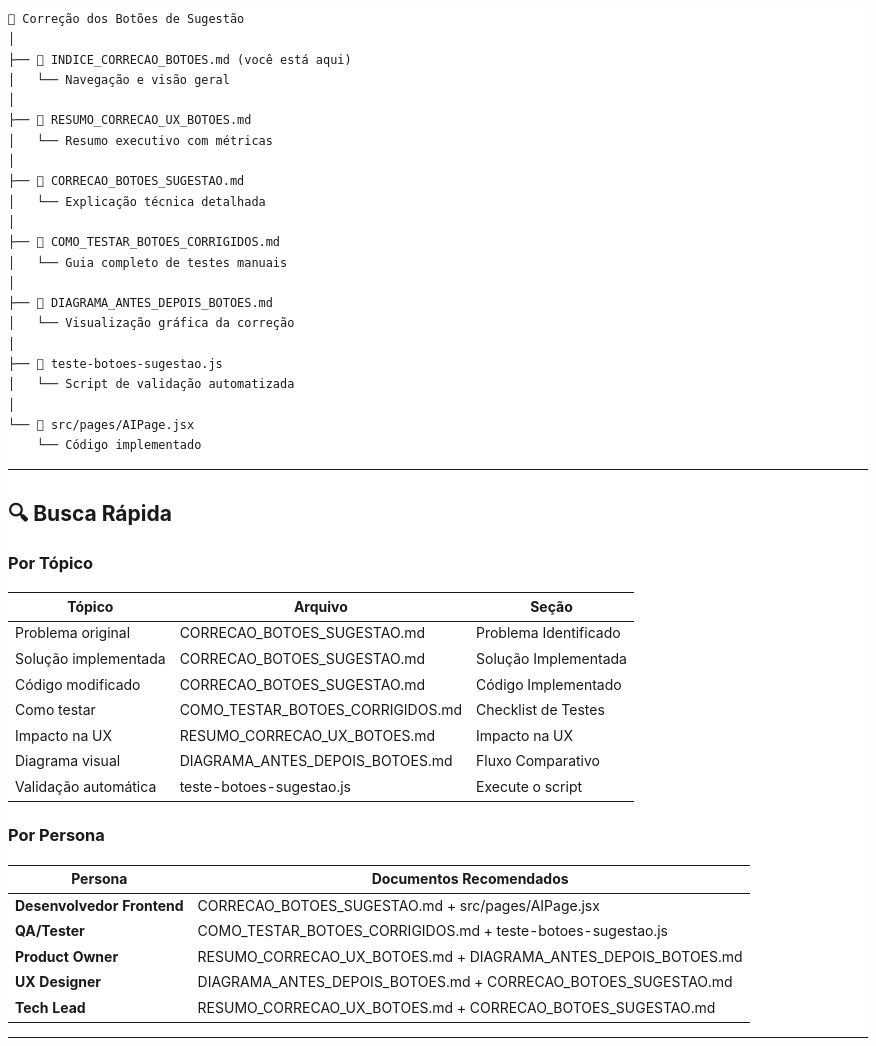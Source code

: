 ```
📁 Correção dos Botões de Sugestão
│
├── 📄 INDICE_CORRECAO_BOTOES.md (você está aqui)
│   └── Navegação e visão geral
│
├── 📄 RESUMO_CORRECAO_UX_BOTOES.md
│   └── Resumo executivo com métricas
│
├── 📄 CORRECAO_BOTOES_SUGESTAO.md
│   └── Explicação técnica detalhada
│
├── 📄 COMO_TESTAR_BOTOES_CORRIGIDOS.md
│   └── Guia completo de testes manuais
│
├── 📄 DIAGRAMA_ANTES_DEPOIS_BOTOES.md
│   └── Visualização gráfica da correção
│
├── 📄 teste-botoes-sugestao.js
│   └── Script de validação automatizada
│
└── 📄 src/pages/AIPage.jsx
    └── Código implementado
```

---

## 🔍 Busca Rápida

### Por Tópico

| Tópico | Arquivo | Seção |
|--------|---------|-------|
| Problema original | CORRECAO_BOTOES_SUGESTAO.md | Problema Identificado |
| Solução implementada | CORRECAO_BOTOES_SUGESTAO.md | Solução Implementada |
| Código modificado | CORRECAO_BOTOES_SUGESTAO.md | Código Implementado |
| Como testar | COMO_TESTAR_BOTOES_CORRIGIDOS.md | Checklist de Testes |
| Impacto na UX | RESUMO_CORRECAO_UX_BOTOES.md | Impacto na UX |
| Diagrama visual | DIAGRAMA_ANTES_DEPOIS_BOTOES.md | Fluxo Comparativo |
| Validação automática | teste-botoes-sugestao.js | Execute o script |

### Por Persona

| Persona | Documentos Recomendados |
|---------|------------------------|
| **Desenvolvedor Frontend** | CORRECAO_BOTOES_SUGESTAO.md + src/pages/AIPage.jsx |
| **QA/Tester** | COMO_TESTAR_BOTOES_CORRIGIDOS.md + teste-botoes-sugestao.js |
| **Product Owner** | RESUMO_CORRECAO_UX_BOTOES.md + DIAGRAMA_ANTES_DEPOIS_BOTOES.md |
| **UX Designer** | DIAGRAMA_ANTES_DEPOIS_BOTOES.md + CORRECAO_BOTOES_SUGESTAO.md |
| **Tech Lead** | RESUMO_CORRECAO_UX_BOTOES.md + CORRECAO_BOTOES_SUGESTAO.md |

---